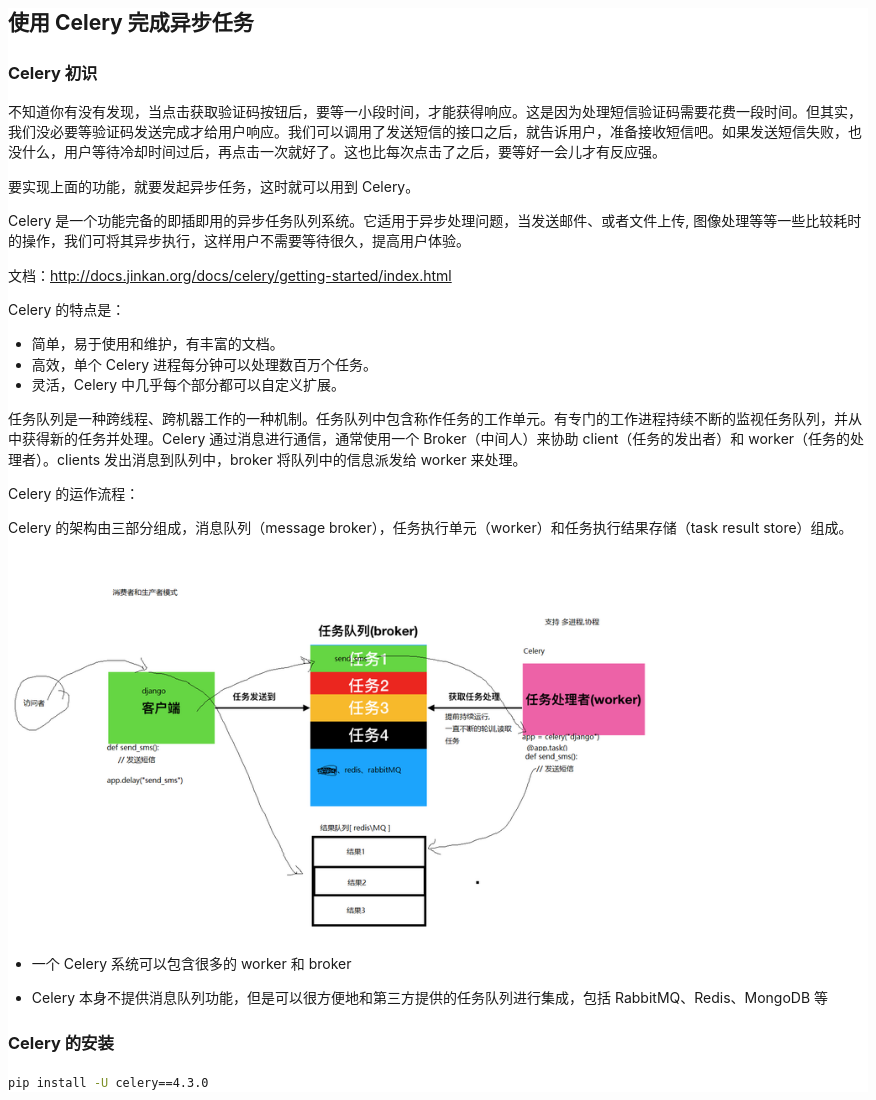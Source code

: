 ## 使用 Celery 完成异步任务

### Celery 初识

不知道你有没有发现，当点击获取验证码按钮后，要等一小段时间，才能获得响应。这是因为处理短信验证码需要花费一段时间。但其实，我们没必要等验证码发送完成才给用户响应。我们可以调用了发送短信的接口之后，就告诉用户，准备接收短信吧。如果发送短信失败，也没什么，用户等待冷却时间过后，再点击一次就好了。这也比每次点击了之后，要等好一会儿才有反应强。

要实现上面的功能，就要发起异步任务，这时就可以用到 Celery。

Celery 是一个功能完备的即插即用的异步任务队列系统。它适用于异步处理问题，当发送邮件、或者文件上传, 图像处理等等一些比较耗时的操作，我们可将其异步执行，这样用户不需要等待很久，提高用户体验。

文档：http://docs.jinkan.org/docs/celery/getting-started/index.html

Celery 的特点是：

- 简单，易于使用和维护，有丰富的文档。
- 高效，单个 Celery 进程每分钟可以处理数百万个任务。
- 灵活，Celery 中几乎每个部分都可以自定义扩展。

任务队列是一种跨线程、跨机器工作的一种机制。任务队列中包含称作任务的工作单元。有专门的工作进程持续不断的监视任务队列，并从中获得新的任务并处理。Celery 通过消息进行通信，通常使用一个 Broker（中间人）来协助 client（任务的发出者）和 worker（任务的处理者）。clients 发出消息到队列中，broker 将队列中的信息派发给 worker 来处理。

Celery 的运作流程：

Celery 的架构由三部分组成，消息队列（message broker），任务执行单元（worker）和任务执行结果存储（task result store）组成。

![img](renran-celery.assets/3.png)

- 一个 Celery 系统可以包含很多的 worker 和 broker

- Celery 本身不提供消息队列功能，但是可以很方便地和第三方提供的任务队列进行集成，包括 RabbitMQ、Redis、MongoDB 等

### Celery 的安装

```bash
pip install -U celery==4.3.0
```
